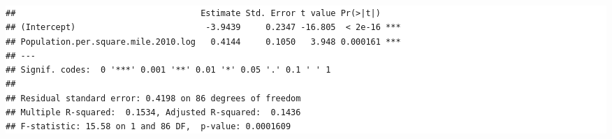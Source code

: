     ##                                     Estimate Std. Error t value Pr(>|t|)    
    ## (Intercept)                          -3.9439     0.2347 -16.805  < 2e-16 ***
    ## Population.per.square.mile.2010.log   0.4144     0.1050   3.948 0.000161 ***
    ## ---
    ## Signif. codes:  0 '***' 0.001 '**' 0.01 '*' 0.05 '.' 0.1 ' ' 1
    ## 
    ## Residual standard error: 0.4198 on 86 degrees of freedom
    ## Multiple R-squared:  0.1534, Adjusted R-squared:  0.1436 
    ## F-statistic: 15.58 on 1 and 86 DF,  p-value: 0.0001609
